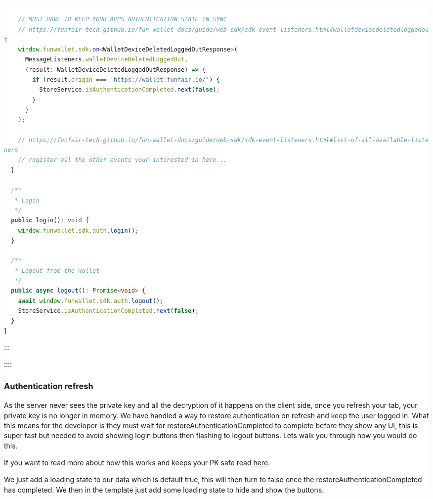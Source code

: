 ```ts

    // MUST HAVE TO KEEP YOUR APPS AUTHENTICATION STATE IN SYNC
    // https://funfair-tech.github.io/fun-wallet-docs/guide/web-sdk/sdk-event-listeners.html#walletdevicedeletedloggedout
    window.funwallet.sdk.on<WalletDeviceDeletedLoggedOutResponse>(
      MessageListeners.walletDeviceDeletedLoggedOut,
      (result: WalletDeviceDeletedLoggedOutResponse) => {
        if (result.origin === 'https://wallet.funfair.io/') {
          StoreService.isAuthenticationCompleted.next(false);
        }
      }
    );

    // https://funfair-tech.github.io/fun-wallet-docs/guide/web-sdk/sdk-event-listeners.html#list-of-all-available-listeners
    // register all the other events your interested in here...
  }

  /**
   * Login
   */
  public login(): void {
    window.funwallet.sdk.auth.login();
  }

  /**
   * Logout from the wallet
   */
  public async logout(): Promise<void> {
    await window.funwallet.sdk.auth.logout();
    StoreService.isAuthenticationCompleted.next(false);
  }
}
```

:::

::::

### Authentication refresh

As the server never sees the private key and all the decryption of it happens on the client side, once you refresh your tab, your private key is no longer in memory. We have handled a way to restore authentication on refresh and keep the user logged in. What this means for the developer is they must wait for [restoreAuthenticationCompleted](/guide/web-sdk/sdk-event-listeners.html#restoreauthenticationcompleted) to complete before they show any UI, this is super fast but needed to avoid showing login buttons then flashing to logout buttons. Lets walk you through how you would do this.

If you want to read more about how this works and keeps your PK safe read [here](/guide/how-does-it-work/re-authentication.html#double-encrypted-localstorage-setup).

We just add a loading state to our data which is default true, this will then turn to false once the restoreAuthenticationCompleted has completed. We then in the template just add some loading state to hide and show the buttons.
